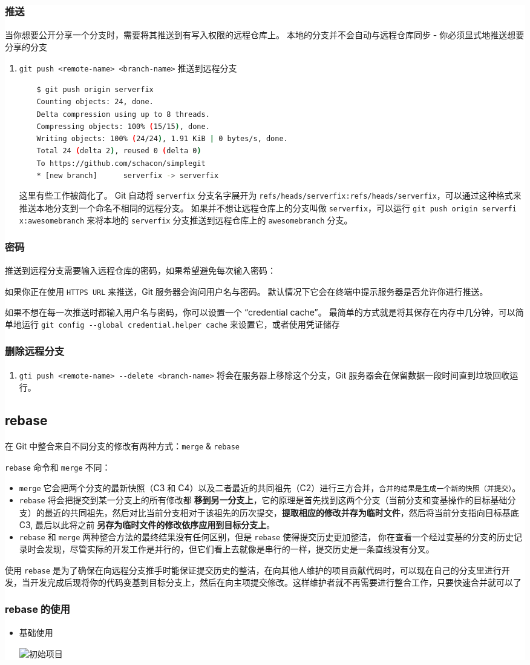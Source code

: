 ### 推送

当你想要公开分享一个分支时，需要将其推送到有写入权限的远程仓库上。 本地的分支并不会自动与远程仓库同步 - 你必须显式地推送想要分享的分支

1.  `git push <remote-name> <branch-name>` 推送到远程分支

    ```bash
        $ git push origin serverfix
        Counting objects: 24, done.
        Delta compression using up to 8 threads.
        Compressing objects: 100% (15/15), done.
        Writing objects: 100% (24/24), 1.91 KiB | 0 bytes/s, done.
        Total 24 (delta 2), reused 0 (delta 0)
        To https://github.com/schacon/simplegit
        * [new branch]      serverfix -> serverfix
    ```

    这里有些工作被简化了。 Git 自动将 `serverfix` 分支名字展开为 `refs/heads/serverfix:refs/heads/serverfix`，可以通过这种格式来推送本地分支到一个命名不相同的远程分支。 如果并不想让远程仓库上的分支叫做 `serverfix`，可以运行 `git push origin serverfix:awesomebranch` 来将本地的 `serverfix` 分支推送到远程仓库上的 `awesomebranch` 分支。

### 密码

推送到远程分支需要输入远程仓库的密码，如果希望避免每次输入密码：

如果你正在使用 `HTTPS URL` 来推送，Git 服务器会询问用户名与密码。 默认情况下它会在终端中提示服务器是否允许你进行推送。

如果不想在每一次推送时都输入用户名与密码，你可以设置一个 “credential cache”。 最简单的方式就是将其保存在内存中几分钟，可以简单地运行 `git config --global credential.helper cache` 来设置它，或者使用凭证储存

### 删除远程分支

1.  `gti push <remote-name> --delete <branch-name>` 将会在服务器上移除这个分支，Git 服务器会在保留数据一段时间直到垃圾回收运行。

## rebase

在 Git 中整合来自不同分支的修改有两种方式：`merge` & `rebase`

`rebase` 命令和 `merge` 不同：

-   `merge` 它会把两个分支的最新快照（C3 和 C4）以及二者最近的共同祖先（C2）进行三方合并，`合并的结果是生成一个新的快照（并提交）`。
-   `rebase` 将会把提交到某一分支上的所有修改都 **移到另一分支上**，它的原理是首先找到这两个分支（当前分支和变基操作的目标基础分支）的最近的共同祖先，然后对比当前分支相对于该祖先的历次提交，**提取相应的修改并存为临时文件**，然后将当前分支指向目标基底 C3, 最后以此将之前 **另存为临时文件的修改依序应用到目标分支上**。
-   `rebase` 和 `merge` 两种整合方法的最终结果没有任何区别，但是 `rebase` 使得提交历史更加整洁， 你在查看一个经过变基的分支的历史记录时会发现，尽管实际的开发工作是并行的，但它们看上去就像是串行的一样，提交历史是一条直线没有分叉。

使用 `rebase` 是为了确保在向远程分支推手时能保证提交历史的整洁，在向其他人维护的项目贡献代码时，可以现在自己的分支里进行开发，当开发完成后现将你的代码变基到目标分支上，然后在向主项提交修改。这样维护者就不再需要进行整合工作，只要快速合并就可以了

### rebase 的使用

-   基础使用

    ![初始项目](https://git-scm.com/book/en/v2/images/basic-rebase-1.png)
